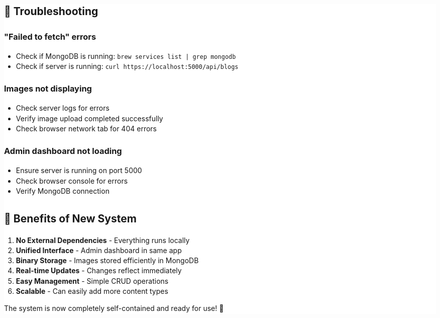 ## 🐛 **Troubleshooting**

### **"Failed to fetch" errors**
- Check if MongoDB is running: `brew services list | grep mongodb`
- Check if server is running: `curl https://localhost:5000/api/blogs`

### **Images not displaying**
- Check server logs for errors
- Verify image upload completed successfully
- Check browser network tab for 404 errors

### **Admin dashboard not loading**
- Ensure server is running on port 5000
- Check browser console for errors
- Verify MongoDB connection

## 🎉 **Benefits of New System**

1. **No External Dependencies** - Everything runs locally
2. **Unified Interface** - Admin dashboard in same app
3. **Binary Storage** - Images stored efficiently in MongoDB
4. **Real-time Updates** - Changes reflect immediately
5. **Easy Management** - Simple CRUD operations
6. **Scalable** - Can easily add more content types

The system is now completely self-contained and ready for use! 🚀
